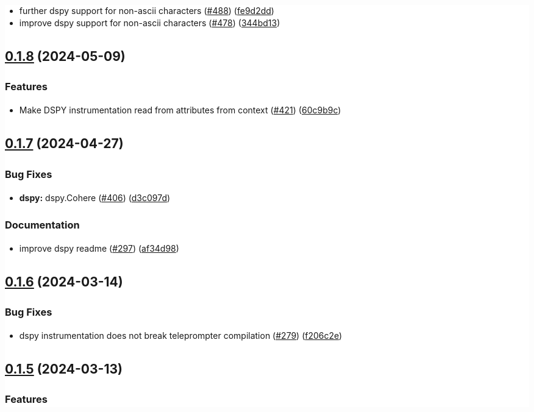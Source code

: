 * further dspy support for non-ascii characters ([#488](https://github.com/Arize-ai/openinference/issues/488)) ([fe9d2dd](https://github.com/Arize-ai/openinference/commit/fe9d2dd453aadd6758ba3754fd4f0e68342be931))
* improve dspy support for non-ascii characters ([#478](https://github.com/Arize-ai/openinference/issues/478)) ([344bd13](https://github.com/Arize-ai/openinference/commit/344bd135ec1069d58365f25a5437cbd546b80cf0))

## [0.1.8](https://github.com/Arize-ai/openinference/compare/python-openinference-instrumentation-dspy-v0.1.7...python-openinference-instrumentation-dspy-v0.1.8) (2024-05-09)


### Features

* Make DSPY instrumentation read from attributes from context ([#421](https://github.com/Arize-ai/openinference/issues/421)) ([60c9b9c](https://github.com/Arize-ai/openinference/commit/60c9b9c2a82f4b149e1b89aff9295f9fe17fb5a7))

## [0.1.7](https://github.com/Arize-ai/openinference/compare/python-openinference-instrumentation-dspy-v0.1.6...python-openinference-instrumentation-dspy-v0.1.7) (2024-04-27)


### Bug Fixes

* **dspy:** dspy.Cohere ([#406](https://github.com/Arize-ai/openinference/issues/406)) ([d3c097d](https://github.com/Arize-ai/openinference/commit/d3c097d5356fe478f56f10451d110806f037fe10))


### Documentation

* improve dspy readme ([#297](https://github.com/Arize-ai/openinference/issues/297)) ([af34d98](https://github.com/Arize-ai/openinference/commit/af34d98d9657287625a6776ca1cab09768da6aa6))

## [0.1.6](https://github.com/Arize-ai/openinference/compare/python-openinference-instrumentation-dspy-v0.1.5...python-openinference-instrumentation-dspy-v0.1.6) (2024-03-14)


### Bug Fixes

* dspy instrumentation does not break teleprompter compilation ([#279](https://github.com/Arize-ai/openinference/issues/279)) ([f206c2e](https://github.com/Arize-ai/openinference/commit/f206c2ee4fbe0ed273e798321e5d972ddc62dac9))

## [0.1.5](https://github.com/Arize-ai/openinference/compare/python-openinference-instrumentation-dspy-v0.1.4...python-openinference-instrumentation-dspy-v0.1.5) (2024-03-13)


### Features
